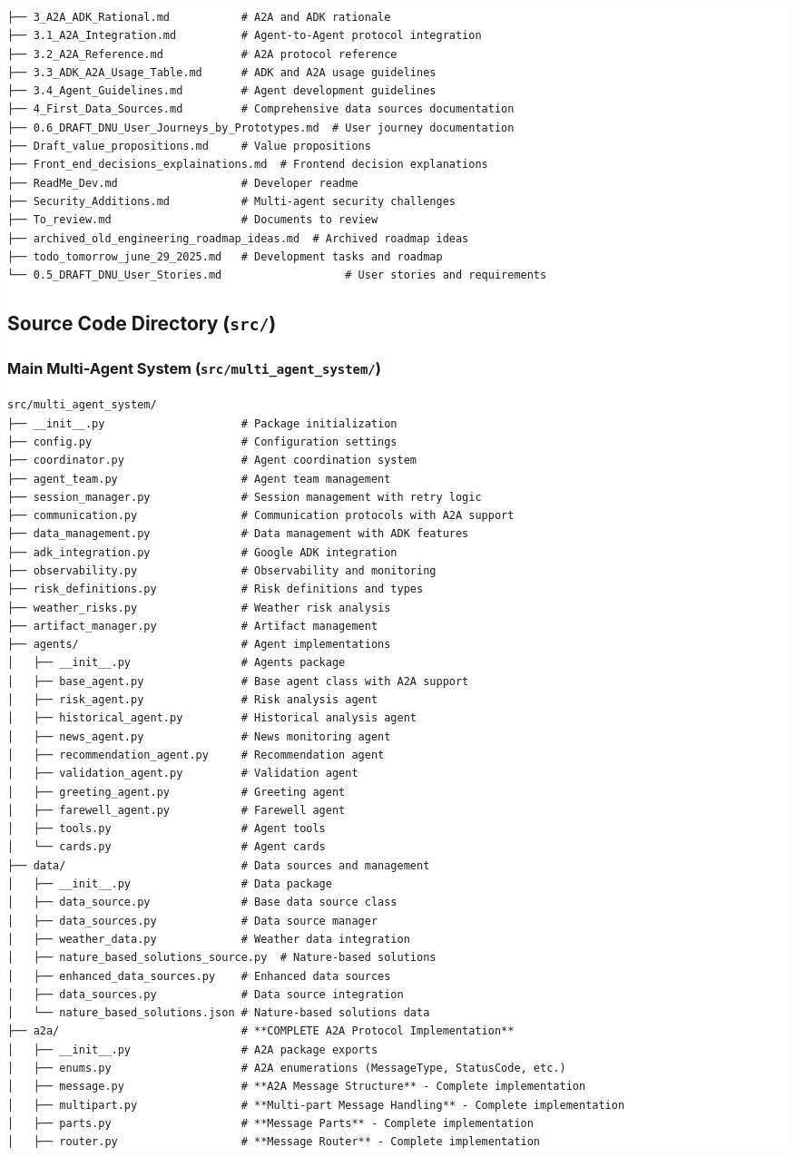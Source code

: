```
├── 3_A2A_ADK_Rational.md           # A2A and ADK rationale
├── 3.1_A2A_Integration.md          # Agent-to-Agent protocol integration
├── 3.2_A2A_Reference.md            # A2A protocol reference
├── 3.3_ADK_A2A_Usage_Table.md      # ADK and A2A usage guidelines
├── 3.4_Agent_Guidelines.md         # Agent development guidelines
├── 4_First_Data_Sources.md         # Comprehensive data sources documentation
├── 0.6_DRAFT_DNU_User_Journeys_by_Prototypes.md  # User journey documentation
├── Draft_value_propositions.md     # Value propositions
├── Front_end_decisions_explainations.md  # Frontend decision explanations
├── ReadMe_Dev.md                   # Developer readme
├── Security_Additions.md           # Multi-agent security challenges
├── To_review.md                    # Documents to review
├── archived_old_engineering_roadmap_ideas.md  # Archived roadmap ideas
├── todo_tomorrow_june_29_2025.md   # Development tasks and roadmap
└── 0.5_DRAFT_DNU_User_Stories.md                   # User stories and requirements
```

## Source Code Directory (`src/`)

### Main Multi-Agent System (`src/multi_agent_system/`)

```
src/multi_agent_system/
├── __init__.py                     # Package initialization
├── config.py                       # Configuration settings
├── coordinator.py                  # Agent coordination system
├── agent_team.py                   # Agent team management
├── session_manager.py              # Session management with retry logic
├── communication.py                # Communication protocols with A2A support
├── data_management.py              # Data management with ADK features
├── adk_integration.py              # Google ADK integration
├── observability.py                # Observability and monitoring
├── risk_definitions.py             # Risk definitions and types
├── weather_risks.py                # Weather risk analysis
├── artifact_manager.py             # Artifact management
├── agents/                         # Agent implementations
│   ├── __init__.py                 # Agents package
│   ├── base_agent.py               # Base agent class with A2A support
│   ├── risk_agent.py               # Risk analysis agent
│   ├── historical_agent.py         # Historical analysis agent
│   ├── news_agent.py               # News monitoring agent
│   ├── recommendation_agent.py     # Recommendation agent
│   ├── validation_agent.py         # Validation agent
│   ├── greeting_agent.py           # Greeting agent
│   ├── farewell_agent.py           # Farewell agent
│   ├── tools.py                    # Agent tools
│   └── cards.py                    # Agent cards
├── data/                           # Data sources and management
│   ├── __init__.py                 # Data package
│   ├── data_source.py              # Base data source class
│   ├── data_sources.py             # Data source manager
│   ├── weather_data.py             # Weather data integration
│   ├── nature_based_solutions_source.py  # Nature-based solutions
│   ├── enhanced_data_sources.py    # Enhanced data sources
│   ├── data_sources.py             # Data source integration
│   └── nature_based_solutions.json # Nature-based solutions data
├── a2a/                            # **COMPLETE A2A Protocol Implementation**
│   ├── __init__.py                 # A2A package exports
│   ├── enums.py                    # A2A enumerations (MessageType, StatusCode, etc.)
│   ├── message.py                  # **A2A Message Structure** - Complete implementation
│   ├── multipart.py                # **Multi-part Message Handling** - Complete implementation
│   ├── parts.py                    # **Message Parts** - Complete implementation
│   ├── router.py                   # **Message Router** - Complete implementation
```